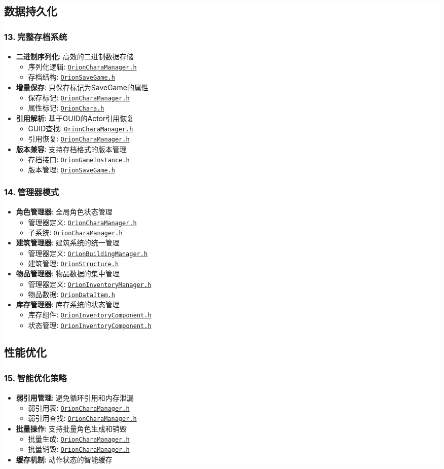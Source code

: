 ## 数据持久化

### 13. 完整存档系统
- **二进制序列化**: 高效的二进制数据存储
  - 序列化逻辑: [`OrionCharaManager.h`](https://github.com/BellowAverage/OrionUnrealFramework/blob/main/Source/Orion/OrionGameInstance/OrionCharaManager.h#L46-L50)
  - 存档结构: [`OrionSaveGame.h`](https://github.com/BellowAverage/OrionUnrealFramework/blob/main/Source/Orion/OrionSaveGame/OrionSaveGame.h)
- **增量保存**: 只保存标记为SaveGame的属性
  - 保存标记: [`OrionCharaManager.h`](https://github.com/BellowAverage/OrionUnrealFramework/blob/main/Source/Orion/OrionGameInstance/OrionCharaManager.h#L48)
  - 属性标记: [`OrionChara.h`](https://github.com/BellowAverage/OrionUnrealFramework/blob/main/Source/Orion/OrionChara/OrionChara.h#L142)
- **引用解析**: 基于GUID的Actor引用恢复
  - GUID查找: [`OrionCharaManager.h`](https://github.com/BellowAverage/OrionUnrealFramework/blob/main/Source/Orion/OrionGameInstance/OrionCharaManager.h#L253-L266)
  - 引用恢复: [`OrionCharaManager.h`](https://github.com/BellowAverage/OrionUnrealFramework/blob/main/Source/Orion/OrionGameInstance/OrionCharaManager.h#L268-L323)
- **版本兼容**: 支持存档格式的版本管理
  - 存档接口: [`OrionGameInstance.h`](https://github.com/BellowAverage/OrionUnrealFramework/blob/main/Source/Orion/OrionGameInstance/OrionGameInstance.h#L26-L36)
  - 版本管理: [`OrionSaveGame.h`](https://github.com/BellowAverage/OrionUnrealFramework/blob/main/Source/Orion/OrionSaveGame/OrionSaveGame.h)

### 14. 管理器模式
- **角色管理器**: 全局角色状态管理
  - 管理器定义: [`OrionCharaManager.h`](https://github.com/BellowAverage/OrionUnrealFramework/blob/main/Source/Orion/OrionGameInstance/OrionCharaManager.h#L18-L325)
  - 子系统: [`OrionCharaManager.h`](https://github.com/BellowAverage/OrionUnrealFramework/blob/main/Source/Orion/OrionGameInstance/OrionCharaManager.h#L19)
- **建筑管理器**: 建筑系统的统一管理
  - 管理器定义: [`OrionBuildingManager.h`](https://github.com/BellowAverage/OrionUnrealFramework/blob/main/Source/Orion/OrionGameInstance/OrionBuildingManager.h)
  - 建筑管理: [`OrionStructure.h`](https://github.com/BellowAverage/OrionUnrealFramework/blob/main/Source/Orion/OrionStructure/OrionStructure.h#L30)
- **物品管理器**: 物品数据的集中管理
  - 管理器定义: [`OrionInventoryManager.h`](https://github.com/BellowAverage/OrionUnrealFramework/blob/main/Source/Orion/OrionGameInstance/OrionInventoryManager.h)
  - 物品数据: [`OrionDataItem.h`](https://github.com/BellowAverage/OrionUnrealFramework/blob/main/Source/Orion/OrionGlobals/OrionDataItem.h)
- **库存管理器**: 库存系统的状态管理
  - 库存组件: [`OrionInventoryComponent.h`](https://github.com/BellowAverage/OrionUnrealFramework/blob/main/Source/Orion/OrionComponents/OrionInventoryComponent.h#L28-L115)
  - 状态管理: [`OrionInventoryComponent.h`](https://github.com/BellowAverage/OrionUnrealFramework/blob/main/Source/Orion/OrionComponents/OrionInventoryComponent.h#L63-L64)

## 性能优化

### 15. 智能优化策略
- **弱引用管理**: 避免循环引用和内存泄漏
  - 弱引用表: [`OrionCharaManager.h`](https://github.com/BellowAverage/OrionUnrealFramework/blob/main/Source/Orion/OrionGameInstance/OrionCharaManager.h#L163)
  - 弱引用查找: [`OrionCharaManager.h`](https://github.com/BellowAverage/OrionUnrealFramework/blob/main/Source/Orion/OrionGameInstance/OrionCharaManager.h#L153-L157)
- **批量操作**: 支持批量角色生成和销毁
  - 批量生成: [`OrionCharaManager.h`](https://github.com/BellowAverage/OrionUnrealFramework/blob/main/Source/Orion/OrionGameInstance/OrionCharaManager.h#L88-L130)
  - 批量销毁: [`OrionCharaManager.h`](https://github.com/BellowAverage/OrionUnrealFramework/blob/main/Source/Orion/OrionGameInstance/OrionCharaManager.h#L73-L83)
- **缓存机制**: 动作状态的智能缓存